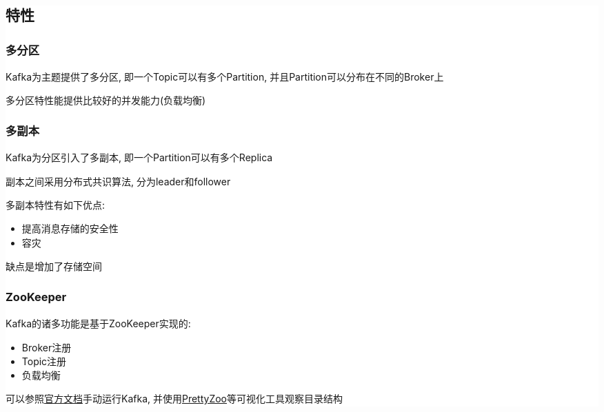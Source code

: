 ## 特性

### 多分区

Kafka为主题提供了多分区, 即一个Topic可以有多个Partition, 并且Partition可以分布在不同的Broker上

多分区特性能提供比较好的并发能力(负载均衡)

### 多副本

Kafka为分区引入了多副本, 即一个Partition可以有多个Replica

副本之间采用分布式共识算法, 分为leader和follower

多副本特性有如下优点:

- 提高消息存储的安全性
- 容灾

缺点是增加了存储空间

### ZooKeeper

Kafka的诸多功能是基于ZooKeeper实现的:

- Broker注册
- Topic注册
- 负载均衡

可以参照[官方文档](https://kafka.apache.org/)手动运行Kafka, 并使用[PrettyZoo](https://github.com/vran-dev/PrettyZoo)等可视化工具观察目录结构
